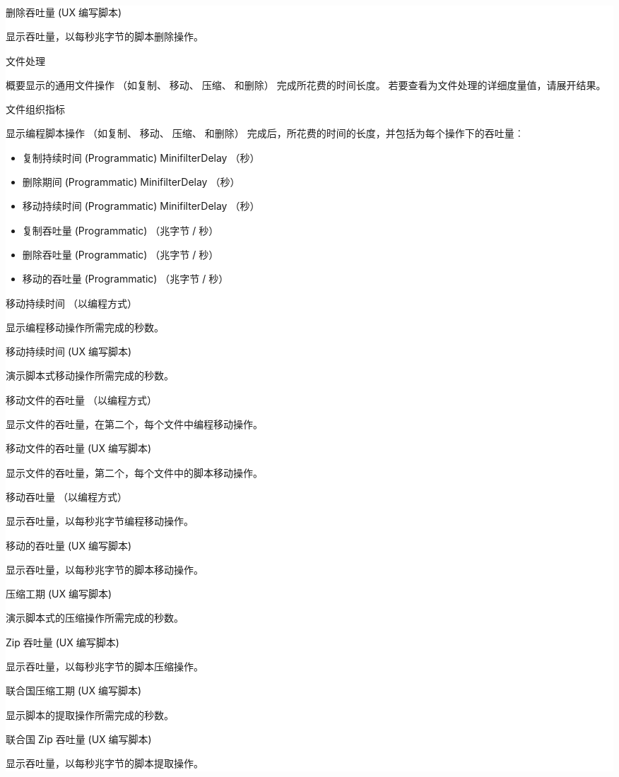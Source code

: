 <tr class="odd">
<td><p>删除吞吐量 (UX 编写脚本)</p></td>
<td><p>显示吞吐量，以每秒兆字节的脚本删除操作。</p></td>
</tr>
<tr class="even">
<td><p>文件处理</p></td>
<td><p>概要显示的通用文件操作 （如复制、 移动、 压缩、 和删除） 完成所花费的时间长度。 若要查看为文件处理的详细度量值，请展开结果。</p></td>
</tr>
<tr class="odd">
<td><p>文件组织指标</p></td>
<td><p>显示编程脚本操作 （如复制、 移动、 压缩、 和删除） 完成后，所花费的时间的长度，并包括为每个操作下的吞吐量︰</p>
<ul>
<li><p>复制持续时间 (Programmatic) MinifilterDelay （秒）</p></li>
<li><p>删除期间 (Programmatic) MinifilterDelay （秒）</p></li>
<li><p>移动持续时间 (Programmatic) MinifilterDelay （秒）</p></li>
<li><p>复制吞吐量 (Programmatic) （兆字节 / 秒）</p></li>
<li><p>删除吞吐量 (Programmatic) （兆字节 / 秒）</p></li>
<li><p>移动的吞吐量 (Programmatic) （兆字节 / 秒）</p></li>
</ul></td>
</tr>
<tr class="even">
<td><p>移动持续时间 （以编程方式）</p></td>
<td><p>显示编程移动操作所需完成的秒数。</p></td>
</tr>
<tr class="odd">
<td><p>移动持续时间 (UX 编写脚本)</p></td>
<td><p>演示脚本式移动操作所需完成的秒数。</p></td>
</tr>
<tr class="even">
<td><p>移动文件的吞吐量 （以编程方式）</p></td>
<td><p>显示文件的吞吐量，在第二个，每个文件中编程移动操作。</p></td>
</tr>
<tr class="odd">
<td><p>移动文件的吞吐量 (UX 编写脚本)</p></td>
<td><p>显示文件的吞吐量，第二个，每个文件中的脚本移动操作。</p></td>
</tr>
<tr class="even">
<td><p>移动吞吐量 （以编程方式）</p></td>
<td><p>显示吞吐量，以每秒兆字节编程移动操作。</p></td>
</tr>
<tr class="odd">
<td><p>移动的吞吐量 (UX 编写脚本)</p></td>
<td><p>显示吞吐量，以每秒兆字节的脚本移动操作。</p></td>
</tr>
<tr class="even">
<td><p>压缩工期 (UX 编写脚本)</p></td>
<td><p>演示脚本式的压缩操作所需完成的秒数。</p></td>
</tr>
<tr class="odd">
<td><p>Zip 吞吐量 (UX 编写脚本)</p></td>
<td><p>显示吞吐量，以每秒兆字节的脚本压缩操作。</p></td>
</tr>
<tr class="even">
<td><p>联合国压缩工期 (UX 编写脚本)</p></td>
<td><p>显示脚本的提取操作所需完成的秒数。</p></td>
</tr>
<tr class="odd">
<td><p>联合国 Zip 吞吐量 (UX 编写脚本)</p></td>
<td><p>显示吞吐量，以每秒兆字节的脚本提取操作。</p></td>
</tr>
</tbody>
</table>
